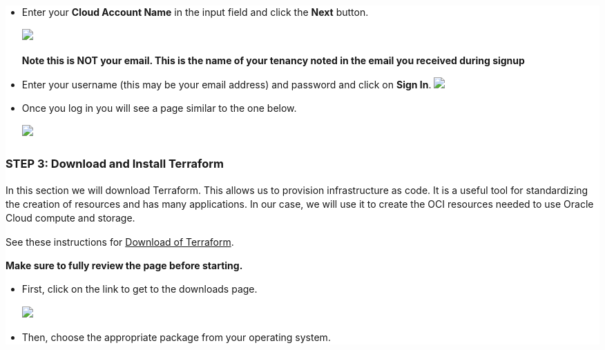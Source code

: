 - Enter your **Cloud Account Name** in the input field and click the **Next** button.

  ![](images/050/002.png)

    **Note this is NOT your email. This is the name of your tenancy noted in the email you received during signup**
- Enter your username (this may be your email address) and password and click on **Sign In**.
  ![](images/050/003.png)

- Once you log in you will see a page similar to the one below.

    ![](images/hamburger.png)  


### **STEP 3:** Download and Install Terraform

In this section we will download Terraform. This allows us to provision infrastructure as code. It is a useful tool for standardizing the creation of resources and has many applications. In our case, we will use it to create the OCI resources needed to use Oracle Cloud compute and storage.

See these instructions for [Download of Terraform](https://learn.hashicorp.com/terraform/getting-started/install.html).

**Make sure to fully review the page before starting.**

- First, click on the link to get to the downloads page.

    ![](images/050/018.png)

- Then, choose the appropriate package from your operating system.
